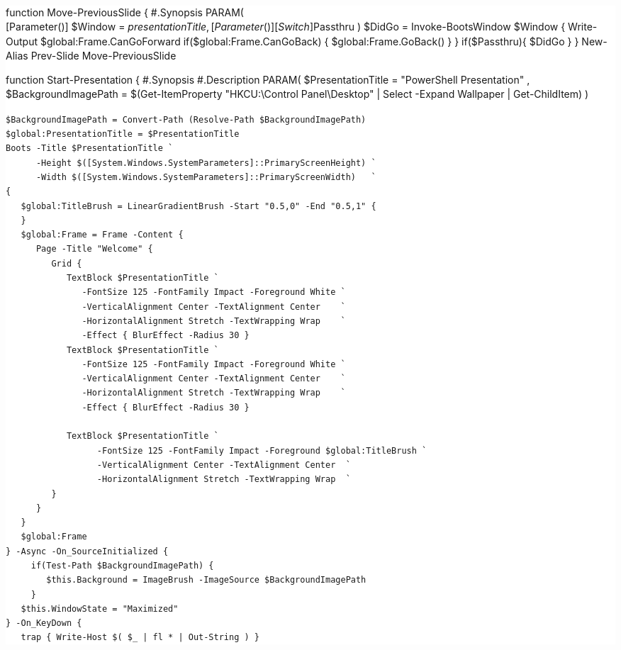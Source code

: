  function Move-PreviousSlide {
 #.Synopsis
 PARAM(   
    [Parameter()]
    $Window = $presentationTitle
 ,
    [Parameter()]
    [Switch]$Passthru
 ) 
    $DidGo = Invoke-BootsWindow $Window {
       Write-Output $global:Frame.CanGoForward
       if($global:Frame.CanGoBack) {
          $global:Frame.GoBack()
       }
    }
    if($Passthru){ $DidGo }
 }
 New-Alias Prev-Slide Move-PreviousSlide
 
 function Start-Presentation {
 #.Synopsis
 #.Description
 PARAM(
    $PresentationTitle = "PowerShell Presentation"
 ,  $BackgroundImagePath = $(Get-ItemProperty "HKCU:\Control Panel\Desktop" | Select -Expand Wallpaper | Get-ChildItem)
 )
 
    $BackgroundImagePath = Convert-Path (Resolve-Path $BackgroundImagePath)
    $global:PresentationTitle = $PresentationTitle
    Boots -Title $PresentationTitle `
          -Height $([System.Windows.SystemParameters]::PrimaryScreenHeight) `
          -Width $([System.Windows.SystemParameters]::PrimaryScreenWidth)   `
    { 
       $global:TitleBrush = LinearGradientBrush -Start "0.5,0" -End "0.5,1" {
       }
       $global:Frame = Frame -Content {
          Page -Title "Welcome" {
             Grid {
                TextBlock $PresentationTitle `
                   -FontSize 125 -FontFamily Impact -Foreground White `
                   -VerticalAlignment Center -TextAlignment Center    `
                   -HorizontalAlignment Stretch -TextWrapping Wrap    `
                   -Effect { BlurEffect -Radius 30 }
                TextBlock $PresentationTitle `
                   -FontSize 125 -FontFamily Impact -Foreground White `
                   -VerticalAlignment Center -TextAlignment Center    `
                   -HorizontalAlignment Stretch -TextWrapping Wrap    `
                   -Effect { BlurEffect -Radius 30 }
             
                TextBlock $PresentationTitle `
                      -FontSize 125 -FontFamily Impact -Foreground $global:TitleBrush `
                      -VerticalAlignment Center -TextAlignment Center  `
                      -HorizontalAlignment Stretch -TextWrapping Wrap  `
             }
          }
       }
       $global:Frame
    } -Async -On_SourceInitialized { 
         if(Test-Path $BackgroundImagePath) {
            $this.Background = ImageBrush -ImageSource $BackgroundImagePath
         }
       $this.WindowState = "Maximized"
    } -On_KeyDown {
       trap { Write-Host $( $_ | fl * | Out-String ) }